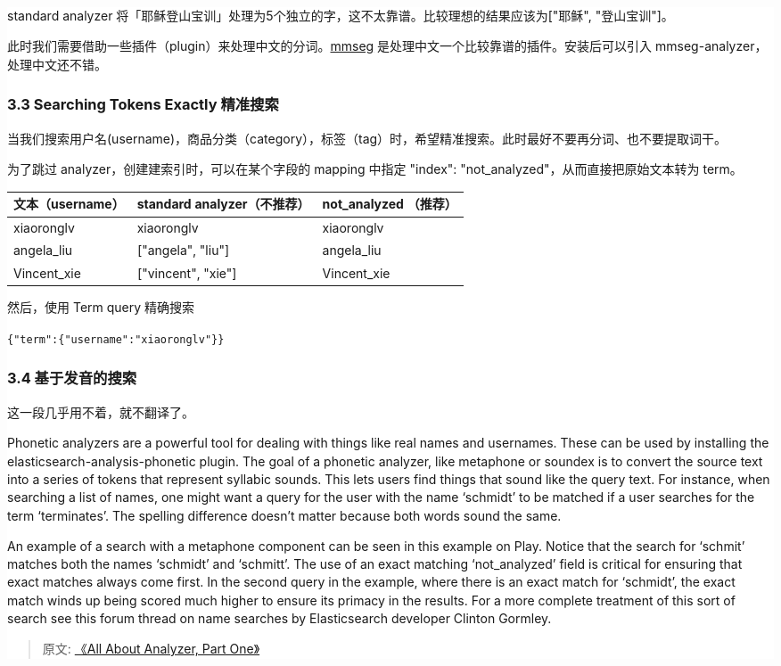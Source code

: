 
standard analyzer 将「耶稣登山宝训」处理为5个独立的字，这不太靠谱。比较理想的结果应该为["耶稣", "登山宝训"]。

此时我们需要借助一些插件（plugin）来处理中文的分词。[mmseg](https://github.com/medcl/elasticsearch-analysis-mmseg) 是处理中文一个比较靠谱的插件。安装后可以引入 mmseg-analyzer，处理中文还不错。

### 3.3 Searching Tokens Exactly 精准搜索

当我们搜索用户名(username)，商品分类（category），标签（tag）时，希望精准搜索。此时最好不要再分词、也不要提取词干。

为了跳过 analyzer，创建建索引时，可以在某个字段的 mapping 中指定 "index": "not_analyzed"，从而直接把原始文本转为 term。

| 文本（username） |  standard analyzer（不推荐）  |  not_analyzed  （推荐）|
| ------------    | -------------               | -------------         |
| xiaoronglv      | xiaoronglv                  | xiaoronglv            |
| angela_liu      | ["angela", "liu"]           | angela_liu            |
| Vincent_xie     | ["vincent", "xie"]          | Vincent_xie           |



然后，使用 Term query 精确搜索

    {"term":{"username":"xiaoronglv"}}



### 3.4 基于发音的搜索

这一段几乎用不着，就不翻译了。

Phonetic analyzers are a powerful tool for dealing with things like real names and usernames. These can be used by installing the elasticsearch-analysis-phonetic plugin. The goal of a phonetic analyzer, like metaphone or soundex is to convert the source text into a series of tokens that represent syllabic sounds. This lets users find things that sound like the query text. For instance, when searching a list of names, one might want a query for the user with the name ‘schmidt’ to be matched if a user searches for the term ‘terminates’. The spelling difference doesn’t matter because both words sound the same.

An example of a search with a metaphone component can be seen in this example on Play. Notice that the search for ‘schmit’ matches both the names ‘schmidt’ and ‘schmitt’. The use of an exact matching ‘not_analyzed’ field is critical for ensuring that exact matches always come first. In the second query in the example, where there is an exact match for ‘schmidt’, the exact match winds up being scored much higher to ensure its primacy in the results. For a more complete treatment of this sort of search see this forum thread on name searches by Elasticsearch developer Clinton Gormley.


>
> 原文: [《All About Analyzer, Part One》](https://www.found.no/foundation/text-analysis-part-1/)